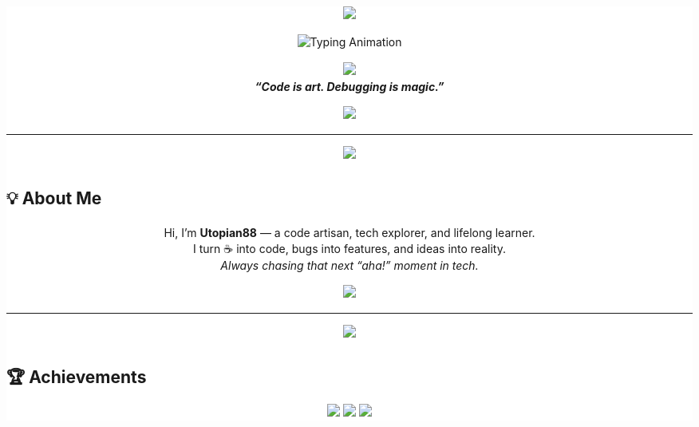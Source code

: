 <p align="center">
  <img src="https://capsule-render.vercel.app/api?type=waving&color=0:8000FF,50:00FF80,100:FF8000&height=180&section=header&text=Utopian88%20Lab%20🚀&fontSize=48&fontAlignY=50&fontColor=fff" />
</p>

<p align="center">
  <img src="https://readme-typing-svg.herokuapp.com?font=Fira+Code&weight=900&size=32&duration=3000&pause=700&color=00FF80&center=true&width=600&lines=Code.+Create.+Inspire." alt="Typing Animation" />
</p>

<div align="center">
  <img src="https://skillicons.dev/icons?i=js,ts,py,go,react,nextjs,nodejs,docker,githubactions,linux" height="60"/>
</div>

<div align="center">
  <b><i>“Code is art. Debugging is magic.”</i></b>
</div>

<p align="center">
  <img src="https://capsule-render.vercel.app/api?type=waving&color=0:8000FF,50:00FF80,100:FF8000&height=60&section=header" width="80%" />
</p>

---

<p align="center">
  <img src="https://capsule-render.vercel.app/api?type=waving&color=0:8000FF,50:00FF80,100:FF8000&height=80&section=header" width="100%" />
</p>

## 💡 About Me

<div align="center">
Hi, I’m <strong>Utopian88</strong> — a code artisan, tech explorer, and lifelong learner.<br/>
I turn ☕ into code, bugs into features, and ideas into reality.<br/>
<em>Always chasing that next “aha!” moment in tech.</em>
</div>

<p align="center">
  <img src="https://capsule-render.vercel.app/api?type=waving&color=0:8000FF,50:00FF80,100:FF8000&height=40&section=footer" width="100%" />
</p>

---

<p align="center">
  <img src="https://capsule-render.vercel.app/api?type=waving&color=0:8000FF,50:00FF80,100:FF8000&height=60&section=header" width="100%" />
</p>

## 🏆 Achievements

<p align="center">
  <img src="https://img.shields.io/badge/Open%20Source%20Contributor-00FF80?style=for-the-badge&logo=github&logoColor=8000FF"/>
  <img src="https://img.shields.io/badge/Top%20Stack%20Overflow%20Answerer-8000FF?style=for-the-badge&logo=stackoverflow&logoColor=00FF80"/>
  <img src="https://img.shields.io/badge/Continuous%20Learner-FF8000?style=for-the-badge&logo=bookstack&logoColor=8000FF"/>
</p>
